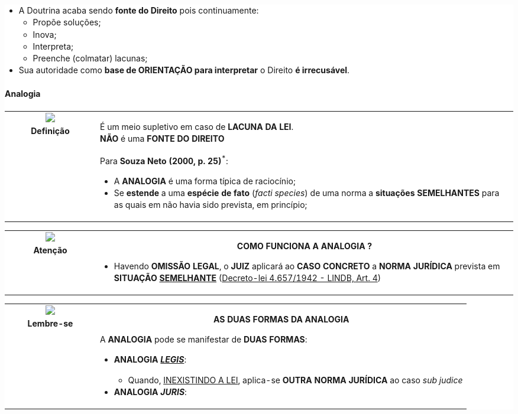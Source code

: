 - A Doutrina acaba sendo **fonte do Direito** pois continuamente:
  - Propõe soluções;
  - Inova;
  - Interpreta;
  - Preenche (colmatar) lacunas;
- Sua autoridade como **base de ORIENTAÇÃO para interpretar** o Direito **é irrecusável**.

#### Analogia

<table id="capitulo-i-quadro-definicao-analogia">
  <tr>
    <td align="center" width="140px">
      <img src="https://github.com/dnlclaudino/imagens/blob/master/gestao-do-conhecimento/icone-definicao.png?raw=true" heigh="80" width="80"><br>
      <b>Definição</b>
    </td>
    <td valign="top">
     <p>É um meio supletivo em caso de <b>LACUNA DA LEI</b>.<br><b>NÃO</b> é uma <b>FONTE DO DIREITO</b></p>
     <p>Para <b>Souza Neto (2000, p. 25)</b><sup>*</sup>:</p>
     <ul>
       <li>A <b>ANALOGIA</b> é uma forma típica de raciocínio;</li>
       <li>Se <b>estende</b> a uma <b>espécie de fato</b> (<i>facti species</i>) de uma norma a <b>situações SEMELHANTES</b> para as quais em não havia sido prevista, em princípio;</li>
     <ul>
    </td>
  </tr>
</table>

<table id="capitulo-i-quadro-analogia-como-funciona">
  <tr>
    <td align="center" width="140px">
      <img src="https://github.com/dnlclaudino/imagens/blob/master/gestao-do-conhecimento/icone-atencao.png?raw=true" heigh="80" width="80"><br>
      <b>Atenção</b>
    </td>
    <td valign="top">
     <p style="text-align:center"><b>COMO FUNCIONA A ANALOGIA ?</b></p>
     <ul>
       <li>Havendo <b>OMISSÃO LEGAL</b>, o <b>JUIZ</b> aplicará ao <b>CASO CONCRETO</b> a <b>NORMA JURÍDICA</b> prevista em <b>SITUAÇÃO <U>SEMELHANTE</U></b> (<a href="https://www.planalto.gov.br/ccivil_03/decreto-lei/Del4657.htm#art4">Decreto-lei 4.657/1942 - LINDB, Art. 4</a>)
       </li>
     <ul>
    </td>
  </tr>
</table>

<table id="capitulo-i-quadro-analogia-formas">
  <tr>
    <td align="center" width="140px">
      <img src="https://github.com/dnlclaudino/imagens/blob/master/gestao-do-conhecimento/icone-lembre-se.png?raw=true" heigh="80" width="80"><br>
      <b>Lembre-se</b>
    </td>
    <td valign="top">
     <p style="text-align:center"><b>AS DUAS FORMAS DA ANALOGIA</b></p>
     A <b>ANALOGIA</b> pode se manifestar de <b>DUAS FORMAS</b>:
     <ul>
       <li><b>ANALOGIA <u><i>LEGIS</i></u></b>:</li>
       <ul>
         <li>Quando, <u>INEXISTINDO A LEI</u>, aplica-se <b>OUTRA NORMA JURÍDICA</b> ao caso <i>sub judice</i></li>
       </ul>
       <li><b>ANALOGIA <i>JURIS</i></b>:</li>
       <ul>